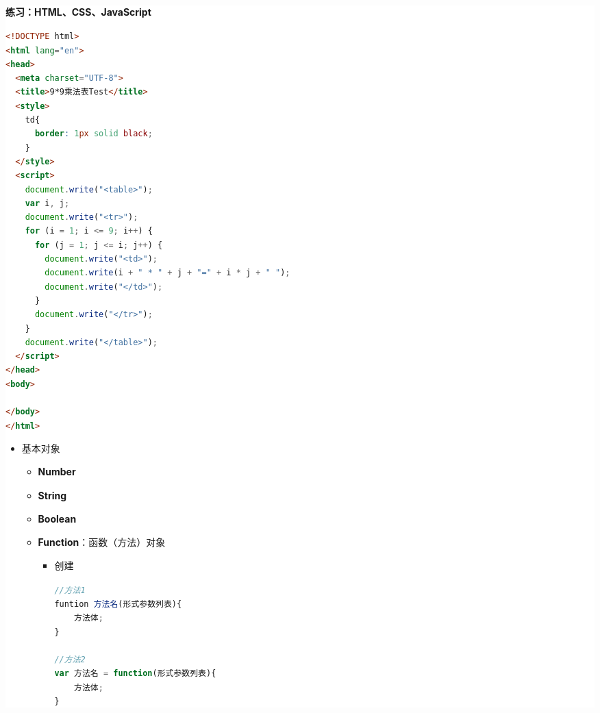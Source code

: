   **练习：HTML、CSS、JavaScript**

  ```html
  <!DOCTYPE html>
  <html lang="en">
  <head>
    <meta charset="UTF-8">
    <title>9*9乘法表Test</title>
    <style>
      td{
        border: 1px solid black;
      }
    </style>
    <script>
      document.write("<table>");
      var i, j;
      document.write("<tr>");
      for (i = 1; i <= 9; i++) {
        for (j = 1; j <= i; j++) {
          document.write("<td>");
          document.write(i + " * " + j + "=" + i * j + " ");
          document.write("</td>");
        }
        document.write("</tr>");
      }
      document.write("</table>");
    </script>
  </head>
  <body>
  
  </body>
  </html>
  ```

+ 基本对象

  + **Number**

  + **String**

  + **Boolean**

  + **Function**：函数（方法）对象

    + 创建

      ```js
      //方法1
      funtion 方法名(形式参数列表){
          方法体;
      }
      
      //方法2
      var 方法名 = function(形式参数列表){
          方法体;
      }
      ```
